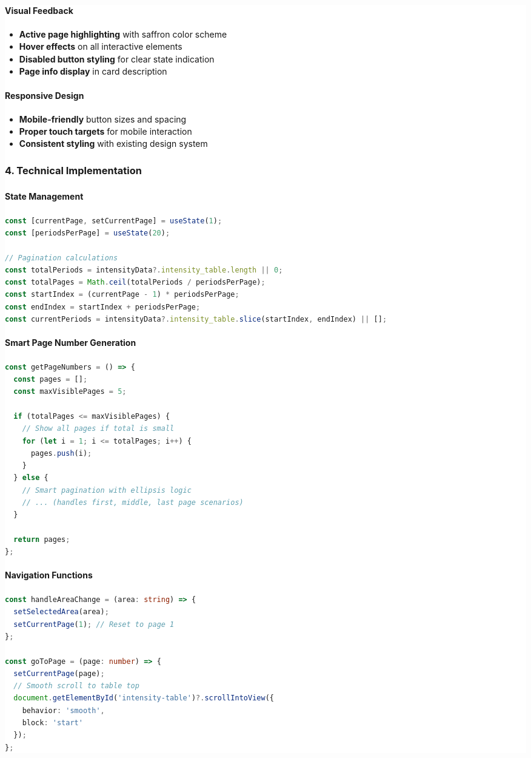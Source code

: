 #### **Visual Feedback**
- **Active page highlighting** with saffron color scheme
- **Hover effects** on all interactive elements
- **Disabled button styling** for clear state indication
- **Page info display** in card description

#### **Responsive Design**
- **Mobile-friendly** button sizes and spacing
- **Proper touch targets** for mobile interaction
- **Consistent styling** with existing design system

### 4. **Technical Implementation**

#### **State Management**
```typescript
const [currentPage, setCurrentPage] = useState(1);
const [periodsPerPage] = useState(20);

// Pagination calculations
const totalPeriods = intensityData?.intensity_table.length || 0;
const totalPages = Math.ceil(totalPeriods / periodsPerPage);
const startIndex = (currentPage - 1) * periodsPerPage;
const endIndex = startIndex + periodsPerPage;
const currentPeriods = intensityData?.intensity_table.slice(startIndex, endIndex) || [];
```

#### **Smart Page Number Generation**
```typescript
const getPageNumbers = () => {
  const pages = [];
  const maxVisiblePages = 5;
  
  if (totalPages <= maxVisiblePages) {
    // Show all pages if total is small
    for (let i = 1; i <= totalPages; i++) {
      pages.push(i);
    }
  } else {
    // Smart pagination with ellipsis logic
    // ... (handles first, middle, last page scenarios)
  }
  
  return pages;
};
```

#### **Navigation Functions**
```typescript
const handleAreaChange = (area: string) => {
  setSelectedArea(area);
  setCurrentPage(1); // Reset to page 1
};

const goToPage = (page: number) => {
  setCurrentPage(page);
  // Smooth scroll to table top
  document.getElementById('intensity-table')?.scrollIntoView({ 
    behavior: 'smooth', 
    block: 'start' 
  });
};
```
